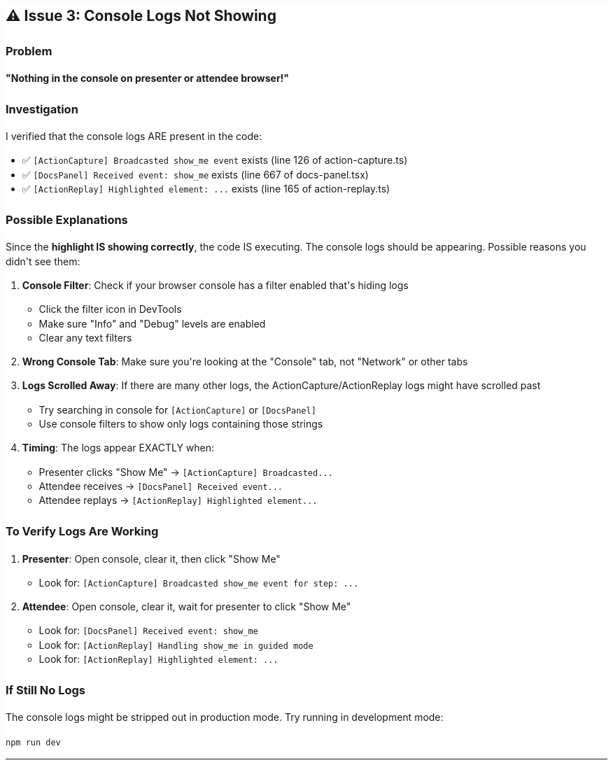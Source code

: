 
## ⚠️ Issue 3: Console Logs Not Showing

### Problem
**"Nothing in the console on presenter or attendee browser!"**

### Investigation
I verified that the console logs ARE present in the code:
- ✅ `[ActionCapture] Broadcasted show_me event` exists (line 126 of action-capture.ts)
- ✅ `[DocsPanel] Received event: show_me` exists (line 667 of docs-panel.tsx)
- ✅ `[ActionReplay] Highlighted element: ...` exists (line 165 of action-replay.ts)

### Possible Explanations

Since the **highlight IS showing correctly**, the code IS executing. The console logs should be appearing. Possible reasons you didn't see them:

1. **Console Filter**: Check if your browser console has a filter enabled that's hiding logs
   - Click the filter icon in DevTools
   - Make sure "Info" and "Debug" levels are enabled
   - Clear any text filters

2. **Wrong Console Tab**: Make sure you're looking at the "Console" tab, not "Network" or other tabs

3. **Logs Scrolled Away**: If there are many other logs, the ActionCapture/ActionReplay logs might have scrolled past
   - Try searching in console for `[ActionCapture]` or `[DocsPanel]`
   - Use console filters to show only logs containing those strings

4. **Timing**: The logs appear EXACTLY when:
   - Presenter clicks "Show Me" → `[ActionCapture] Broadcasted...` 
   - Attendee receives → `[DocsPanel] Received event...`
   - Attendee replays → `[ActionReplay] Highlighted element...`

### To Verify Logs Are Working

1. **Presenter**: Open console, clear it, then click "Show Me"
   - Look for: `[ActionCapture] Broadcasted show_me event for step: ...`

2. **Attendee**: Open console, clear it, wait for presenter to click "Show Me"
   - Look for: `[DocsPanel] Received event: show_me`
   - Look for: `[ActionReplay] Handling show_me in guided mode`
   - Look for: `[ActionReplay] Highlighted element: ...`

### If Still No Logs

The console logs might be stripped out in production mode. Try running in development mode:
```bash
npm run dev
```

---
